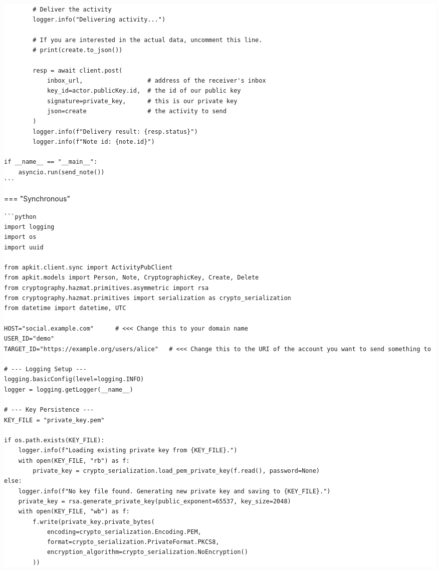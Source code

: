             # Deliver the activity
            logger.info("Delivering activity...")

            # If you are interested in the actual data, uncomment this line.
            # print(create.to_json())

            resp = await client.post(
                inbox_url,                  # address of the receiver's inbox
                key_id=actor.publicKey.id,  # the id of our public key
                signature=private_key,      # this is our private key
                json=create                 # the activity to send
            )
            logger.info(f"Delivery result: {resp.status}")
            logger.info(f"Note id: {note.id}")

    if __name__ == "__main__":
        asyncio.run(send_note())
    ```

=== "Synchronous"

    ```python
    import logging
    import os
    import uuid

    from apkit.client.sync import ActivityPubClient
    from apkit.models import Person, Note, CryptographicKey, Create, Delete
    from cryptography.hazmat.primitives.asymmetric import rsa
    from cryptography.hazmat.primitives import serialization as crypto_serialization
    from datetime import datetime, UTC

    HOST="social.example.com"      # <<< Change this to your domain name
    USER_ID="demo"
    TARGET_ID="https://example.org/users/alice"   # <<< Change this to the URI of the account you want to send something to

    # --- Logging Setup ---
    logging.basicConfig(level=logging.INFO)
    logger = logging.getLogger(__name__)

    # --- Key Persistence ---
    KEY_FILE = "private_key.pem"

    if os.path.exists(KEY_FILE):
        logger.info(f"Loading existing private key from {KEY_FILE}.")
        with open(KEY_FILE, "rb") as f:
            private_key = crypto_serialization.load_pem_private_key(f.read(), password=None)
    else:
        logger.info(f"No key file found. Generating new private key and saving to {KEY_FILE}.")
        private_key = rsa.generate_private_key(public_exponent=65537, key_size=2048)
        with open(KEY_FILE, "wb") as f:
            f.write(private_key.private_bytes(
                encoding=crypto_serialization.Encoding.PEM,
                format=crypto_serialization.PrivateFormat.PKCS8,
                encryption_algorithm=crypto_serialization.NoEncryption()
            ))
